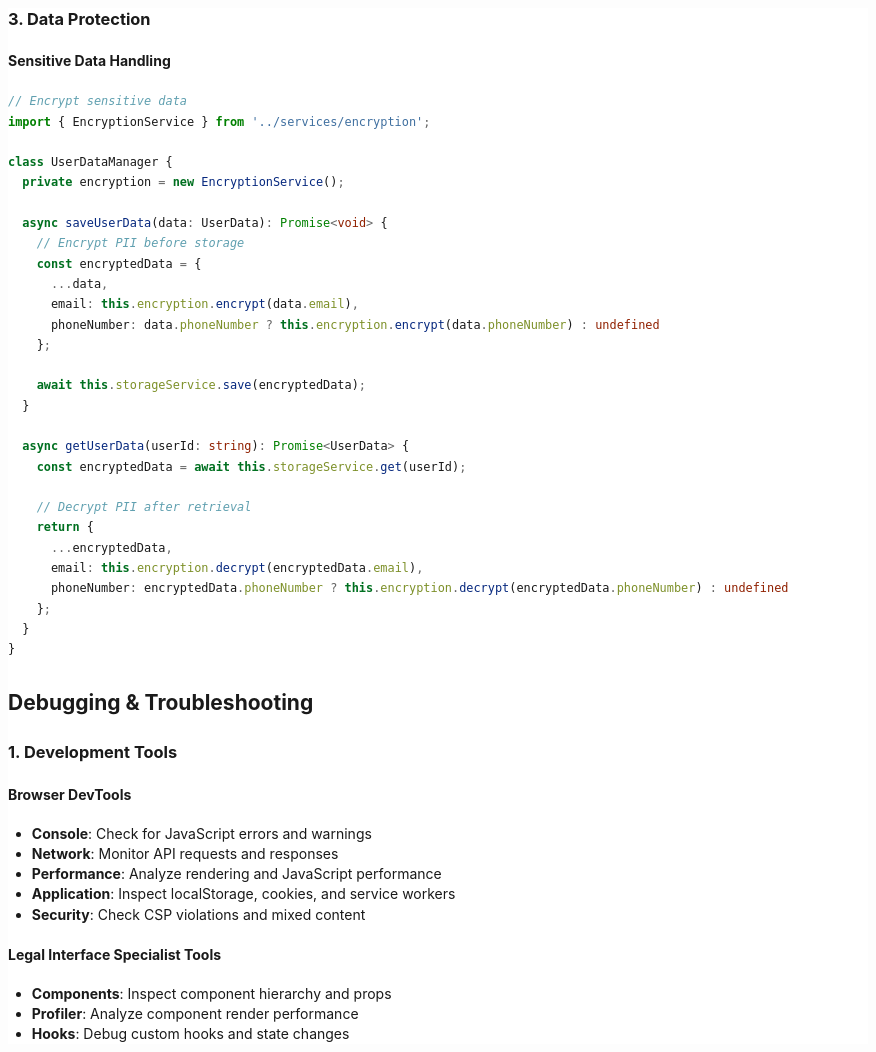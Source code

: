 ### 3. Data Protection

#### Sensitive Data Handling
```typescript
// Encrypt sensitive data
import { EncryptionService } from '../services/encryption';

class UserDataManager {
  private encryption = new EncryptionService();

  async saveUserData(data: UserData): Promise<void> {
    // Encrypt PII before storage
    const encryptedData = {
      ...data,
      email: this.encryption.encrypt(data.email),
      phoneNumber: data.phoneNumber ? this.encryption.encrypt(data.phoneNumber) : undefined
    };

    await this.storageService.save(encryptedData);
  }

  async getUserData(userId: string): Promise<UserData> {
    const encryptedData = await this.storageService.get(userId);

    // Decrypt PII after retrieval
    return {
      ...encryptedData,
      email: this.encryption.decrypt(encryptedData.email),
      phoneNumber: encryptedData.phoneNumber ? this.encryption.decrypt(encryptedData.phoneNumber) : undefined
    };
  }
}
```

## Debugging & Troubleshooting

### 1. Development Tools

#### Browser DevTools
- **Console**: Check for JavaScript errors and warnings
- **Network**: Monitor API requests and responses
- **Performance**: Analyze rendering and JavaScript performance
- **Application**: Inspect localStorage, cookies, and service workers
- **Security**: Check CSP violations and mixed content

#### Legal Interface Specialist Tools
- **Components**: Inspect component hierarchy and props
- **Profiler**: Analyze component render performance
- **Hooks**: Debug custom hooks and state changes
